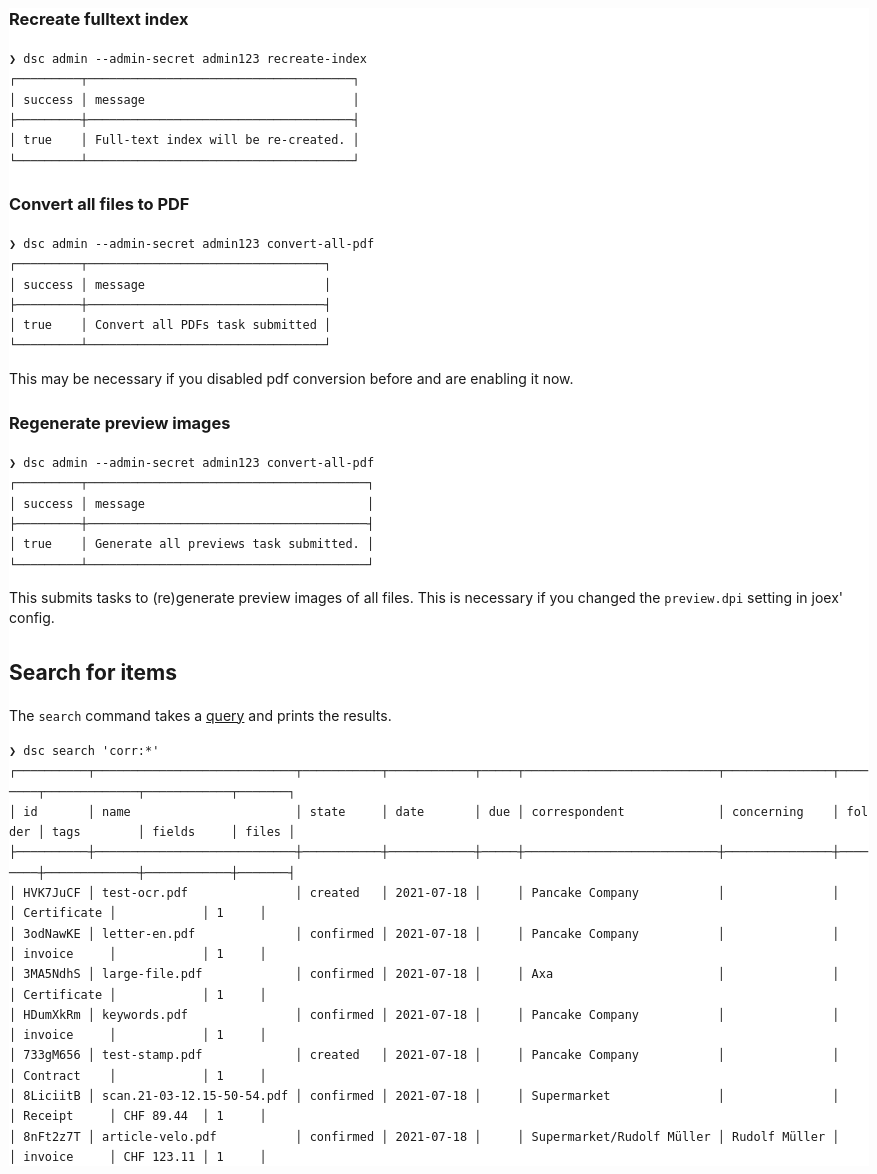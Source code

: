 ### Recreate fulltext index

```
❯ dsc admin --admin-secret admin123 recreate-index
┌─────────┬─────────────────────────────────────┐
│ success │ message                             │
├─────────┼─────────────────────────────────────┤
│ true    │ Full-text index will be re-created. │
└─────────┴─────────────────────────────────────┘
```

### Convert all files to PDF
```
❯ dsc admin --admin-secret admin123 convert-all-pdf
┌─────────┬─────────────────────────────────┐
│ success │ message                         │
├─────────┼─────────────────────────────────┤
│ true    │ Convert all PDFs task submitted │
└─────────┴─────────────────────────────────┘
```

This may be necessary if you disabled pdf conversion before and are
enabling it now.

### Regenerate preview images

```
❯ dsc admin --admin-secret admin123 convert-all-pdf
┌─────────┬───────────────────────────────────────┐
│ success │ message                               │
├─────────┼───────────────────────────────────────┤
│ true    │ Generate all previews task submitted. │
└─────────┴───────────────────────────────────────┘
```

This submits tasks to (re)generate preview images of all files. This
is necessary if you changed the `preview.dpi` setting in joex'
config.

## Search for items

The `search` command takes a [query](@/docs/query/_index.md) and
prints the results.

```
❯ dsc search 'corr:*'
┌──────────┬────────────────────────────┬───────────┬────────────┬─────┬───────────────────────────┬───────────────┬────────┬─────────────┬────────────┬───────┐
│ id       │ name                       │ state     │ date       │ due │ correspondent             │ concerning    │ folder │ tags        │ fields     │ files │
├──────────┼────────────────────────────┼───────────┼────────────┼─────┼───────────────────────────┼───────────────┼────────┼─────────────┼────────────┼───────┤
│ HVK7JuCF │ test-ocr.pdf               │ created   │ 2021-07-18 │     │ Pancake Company           │               │        │ Certificate │            │ 1     │
│ 3odNawKE │ letter-en.pdf              │ confirmed │ 2021-07-18 │     │ Pancake Company           │               │        │ invoice     │            │ 1     │
│ 3MA5NdhS │ large-file.pdf             │ confirmed │ 2021-07-18 │     │ Axa                       │               │        │ Certificate │            │ 1     │
│ HDumXkRm │ keywords.pdf               │ confirmed │ 2021-07-18 │     │ Pancake Company           │               │        │ invoice     │            │ 1     │
│ 733gM656 │ test-stamp.pdf             │ created   │ 2021-07-18 │     │ Pancake Company           │               │        │ Contract    │            │ 1     │
│ 8LiciitB │ scan.21-03-12.15-50-54.pdf │ confirmed │ 2021-07-18 │     │ Supermarket               │               │        │ Receipt     │ CHF 89.44  │ 1     │
│ 8nFt2z7T │ article-velo.pdf           │ confirmed │ 2021-07-18 │     │ Supermarket/Rudolf Müller │ Rudolf Müller │        │ invoice     │ CHF 123.11 │ 1     │
```